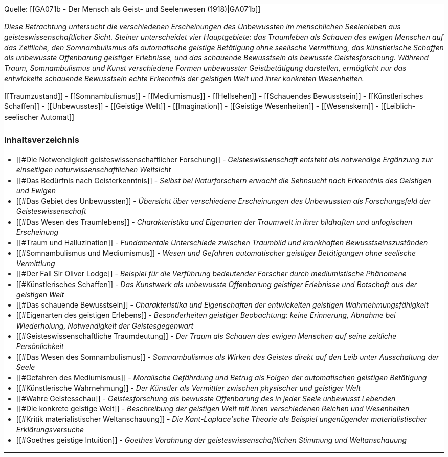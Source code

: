 Quelle: [[GA071b - Der Mensch als Geist- und Seelenwesen (1918)|GA071b]]


_Diese Betrachtung untersucht die verschiedenen Erscheinungen des Unbewussten im menschlichen Seelenleben aus geisteswissenschaftlicher Sicht. Steiner unterscheidet vier Hauptgebiete: das Traumleben als Schauen des ewigen Menschen auf das Zeitliche, den Somnambulismus als automatische geistige Betätigung ohne seelische Vermittlung, das künstlerische Schaffen als unbewusste Offenbarung geistiger Erlebnisse, und das schauende Bewusstsein als bewusste Geistesforschung. Während Traum, Somnambulismus und Kunst verschiedene Formen unbewusster Geistbetätigung darstellen, ermöglicht nur das entwickelte schauende Bewusstsein echte Erkenntnis der geistigen Welt und ihrer konkreten Wesenheiten._

[[Traumzustand]] - [[Somnambulismus]] - [[Mediumismus]] - [[Hellsehen]] - [[Schauendes Bewusstsein]] - [[Künstlerisches Schaffen]] - [[Unbewusstes]] - [[Geistige Welt]] - [[Imagination]] - [[Geistige Wesenheiten]] - [[Wesenskern]] - [[Leiblich-seelischer Automat]]

### Inhaltsverzeichnis

- [[#Die Notwendigkeit geisteswissenschaftlicher Forschung]] - _Geisteswissenschaft entsteht als notwendige Ergänzung zur einseitigen naturwissenschaftlichen Weltsicht_
- [[#Das Bedürfnis nach Geisterkenntnis]] - _Selbst bei Naturforschern erwacht die Sehnsucht nach Erkenntnis des Geistigen und Ewigen_
- [[#Das Gebiet des Unbewussten]] - _Übersicht über verschiedene Erscheinungen des Unbewussten als Forschungsfeld der Geisteswissenschaft_
- [[#Das Wesen des Traumlebens]] - _Charakteristika und Eigenarten der Traumwelt in ihrer bildhaften und unlogischen Erscheinung_
- [[#Traum und Halluzination]] - _Fundamentale Unterschiede zwischen Traumbild und krankhaften Bewusstseinszuständen_
- [[#Somnambulismus und Mediumismus]] - _Wesen und Gefahren automatischer geistiger Betätigungen ohne seelische Vermittlung_
- [[#Der Fall Sir Oliver Lodge]] - _Beispiel für die Verführung bedeutender Forscher durch mediumistische Phänomene_
- [[#Künstlerisches Schaffen]] - _Das Kunstwerk als unbewusste Offenbarung geistiger Erlebnisse und Botschaft aus der geistigen Welt_
- [[#Das schauende Bewusstsein]] - _Charakteristika und Eigenschaften der entwickelten geistigen Wahrnehmungsfähigkeit_
- [[#Eigenarten des geistigen Erlebens]] - _Besonderheiten geistiger Beobachtung: keine Erinnerung, Abnahme bei Wiederholung, Notwendigkeit der Geistesgegenwart_
- [[#Geisteswissenschaftliche Traumdeutung]] - _Der Traum als Schauen des ewigen Menschen auf seine zeitliche Persönlichkeit_
- [[#Das Wesen des Somnambulismus]] - _Somnambulismus als Wirken des Geistes direkt auf den Leib unter Ausschaltung der Seele_
- [[#Gefahren des Mediumismus]] - _Moralische Gefährdung und Betrug als Folgen der automatischen geistigen Betätigung_
- [[#Künstlerische Wahrnehmung]] - _Der Künstler als Vermittler zwischen physischer und geistiger Welt_
- [[#Wahre Geistesschau]] - _Geistesforschung als bewusste Offenbarung des in jeder Seele unbewusst Lebenden_
- [[#Die konkrete geistige Welt]] - _Beschreibung der geistigen Welt mit ihren verschiedenen Reichen und Wesenheiten_
- [[#Kritik materialistischer Weltanschauung]] - _Die Kant-Laplace'sche Theorie als Beispiel ungenügender materialistischer Erklärungsversuche_
- [[#Goethes geistige Intuition]] - _Goethes Vorahnung der geisteswissenschaftlichen Stimmung und Weltanschauung_

---